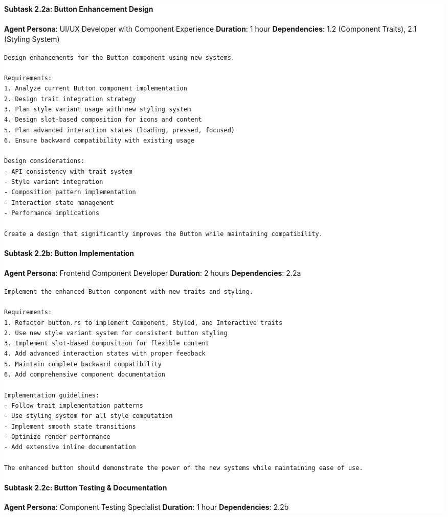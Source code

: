 #### Subtask 2.2a: Button Enhancement Design
**Agent Persona**: UI/UX Developer with Component Experience
**Duration**: 1 hour
**Dependencies**: 1.2 (Component Traits), 2.1 (Styling System)

```text
Design enhancements for the Button component using new systems.

Requirements:
1. Analyze current Button component implementation
2. Design trait integration strategy
3. Plan style variant usage with new styling system
4. Design slot-based composition for icons and content
5. Plan advanced interaction states (loading, pressed, focused)
6. Ensure backward compatibility with existing usage

Design considerations:
- API consistency with trait system
- Style variant integration
- Composition pattern implementation
- Interaction state management
- Performance implications

Create a design that significantly improves the Button while maintaining compatibility.
```

#### Subtask 2.2b: Button Implementation
**Agent Persona**: Frontend Component Developer
**Duration**: 2 hours
**Dependencies**: 2.2a

```text
Implement the enhanced Button component with new traits and styling.

Requirements:
1. Refactor button.rs to implement Component, Styled, and Interactive traits
2. Use new style variant system for consistent button styling
3. Implement slot-based composition for flexible content
4. Add advanced interaction states with proper feedback
5. Maintain complete backward compatibility
6. Add comprehensive component documentation

Implementation guidelines:
- Follow trait implementation patterns
- Use styling system for all style computation
- Implement smooth state transitions
- Optimize render performance
- Add extensive inline documentation

The enhanced button should demonstrate the power of the new systems while maintaining ease of use.
```

#### Subtask 2.2c: Button Testing & Documentation
**Agent Persona**: Component Testing Specialist
**Duration**: 1 hour
**Dependencies**: 2.2b
